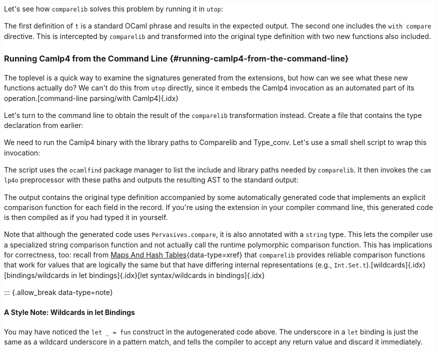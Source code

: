 Let's see how `comparelib` solves this problem by running it in `utop`:

<link rel="import" href="code/front-end/camlp4_toplevel.mlt" part="1" />

The first definition of `t` is a standard OCaml phrase and results in the
expected output. The second one includes the `with compare` directive. This
is intercepted by `comparelib` and transformed into the original type
definition with two new functions also
<span class="keep-together">included</span>.

### Running Camlp4 from the Command Line {#running-camlp4-from-the-command-line}

The toplevel is a quick way to examine the signatures generated from the
extensions, but how can we see what these new functions actually do? We can't
do this from `utop` directly, since it embeds the Camlp4 invocation as an
automated part of its operation.[command-line parsing/with Camlp4]{.idx}

Let's turn to the command line to obtain the result of the `comparelib`
transformation instead. Create a file that contains the type declaration from
earlier:

<link rel="import" href="code/front-end/comparelib_test.ml" />

We need to run the Camlp4 binary with the library paths to Comparelib and
Type_conv. Let's use a small shell script to wrap this invocation:

<link rel="import" href="code/front-end/camlp4_dump.cmd" />

The script uses the `ocamlfind` package manager to list the include and
library paths needed by `comparelib`. It then invokes the `camlp4o`
preprocessor with these paths and outputs the resulting AST to the standard
output:

<link rel="import" href="code/front-end/process_comparelib_test.sh" />

The output contains the original type definition accompanied by some
automatically generated code that implements an explicit comparison function
for each field in the record. If you're using the extension in your compiler
command line, this generated code is then compiled as if you had typed it in
yourself.

Note that although the generated code uses `Pervasives.compare`, it is also
annotated with a `string` type. This lets the compiler use a specialized
string comparison function and not actually call the runtime polymorphic
comparison function. This has implications for correctness, too: recall from
[Maps And Hash Tables](maps-and-hashtables.html#maps-and-hash-tables){data-type=xref}
that `comparelib` provides reliable comparison functions that work for values
that are logically the same but that have differing internal representations
(e.g., `Int.Set.t`).[wildcards]{.idx}[bindings/wildcards in let
bindings]{.idx}[let syntax/wildcards in bindings]{.idx}

::: {.allow_break data-type=note}
#### A Style Note: Wildcards in let Bindings

You may have noticed the `let _ = fun` construct in the autogenerated code
above. The underscore in a `let` binding is just the same as a wildcard
underscore in a pattern match, and tells the compiler to accept any return
value and discard it immediately.

